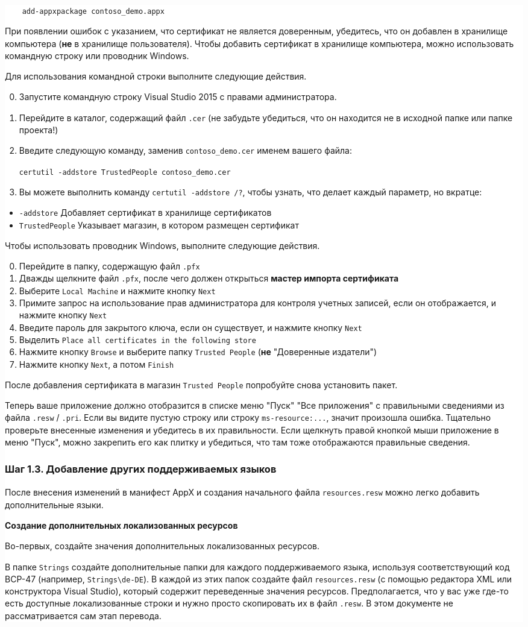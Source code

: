 ```CMD
    add-appxpackage contoso_demo.appx
```

При появлении ошибок с указанием, что сертификат не является доверенным, убедитесь, что он добавлен в хранилище компьютера (**не** в хранилище пользователя). Чтобы добавить сертификат в хранилище компьютера, можно использовать командную строку или проводник Windows.

Для использования командной строки выполните следующие действия.

0. Запустите командную строку Visual Studio 2015 с правами администратора.
0. Перейдите в каталог, содержащий файл `.cer` (не забудьте убедиться, что он находится не в исходной папке или папке проекта!)
0. Введите следующую команду, заменив `contoso_demo.cer` именем вашего файла:

    `certutil -addstore TrustedPeople contoso_demo.cer`
0. Вы можете выполнить команду `certutil -addstore /?`, чтобы узнать, что делает каждый параметр, но вкратце:
 * `-addstore` Добавляет сертификат в хранилище сертификатов
 * `TrustedPeople` Указывает магазин, в котором размещен сертификат

Чтобы использовать проводник Windows, выполните следующие действия.

0. Перейдите в папку, содержащую файл `.pfx`
0. Дважды щелкните файл `.pfx`, после чего должен открыться **мастер импорта сертификата**
0. Выберите `Local Machine` и нажмите кнопку `Next`
0. Примите запрос на использование прав администратора для контроля учетных записей, если он отображается, и нажмите кнопку `Next`
0. Введите пароль для закрытого ключа, если он существует, и нажмите кнопку `Next`
0. Выделить `Place all certificates in the following store`
0. Нажмите кнопку `Browse` и выберите папку `Trusted People` (**не** "Доверенные издатели")
0. Нажмите кнопку `Next`, а потом `Finish`

После добавления сертификата в магазин `Trusted People` попробуйте снова установить пакет.

Теперь ваше приложение должно отобразится в списке меню "Пуск" "Все приложения" с правильными сведениями из файла `.resw` / `.pri`. Если вы видите пустую строку или строку `ms-resource:...`, значит произошла ошибка. Тщательно проверьте внесенные изменения и убедитесь в их правильности. Если щелкнуть правой кнопкой мыши приложение в меню "Пуск", можно закрепить его как плитку и убедиться, что там тоже отображаются правильные сведения.

### <a name="step-13-add-more-supported-languages"></a>Шаг 1.3. Добавление других поддерживаемых языков

После внесения изменений в манифест AppX и создания начального файла `resources.resw` можно легко добавить дополнительные языки.

**Создание дополнительных локализованных ресурсов**

Во-первых, создайте значения дополнительных локализованных ресурсов. 

В папке `Strings` создайте дополнительные папки для каждого поддерживаемого языка, используя соответствующий код BCP-47 (например, `Strings\de-DE`). В каждой из этих папок создайте файл `resources.resw` (с помощью редактора XML или конструктора Visual Studio), который содержит переведенные значения ресурсов. Предполагается, что у вас уже где-то есть доступные локализованные строки и нужно просто скопировать их в файл `.resw`. В этом документе не рассматривается сам этап перевода. 
